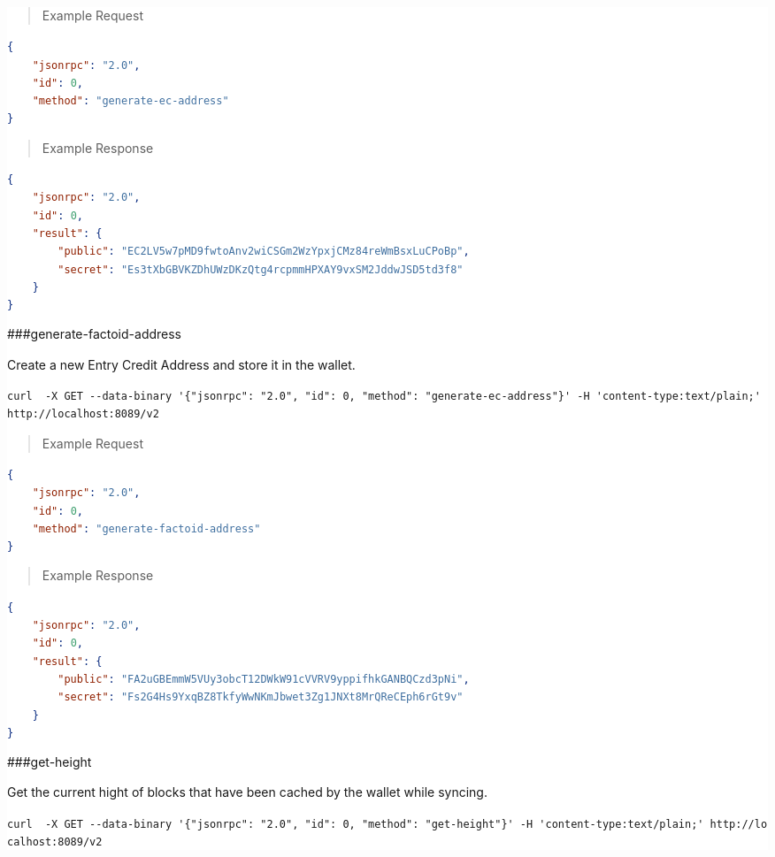 > Example Request

```json
{
    "jsonrpc": "2.0",
    "id": 0,
    "method": "generate-ec-address"
}

```
> Example Response

```json
{
    "jsonrpc": "2.0",
    "id": 0,
    "result": {
        "public": "EC2LV5w7pMD9fwtoAnv2wiCSGm2WzYpxjCMz84reWmBsxLuCPoBp",
        "secret": "Es3tXbGBVKZDhUWzDKzQtg4rcpmmHPXAY9vxSM2JddwJSD5td3f8"
    }
}
```

###generate-factoid-address

Create a new Entry Credit Address and store it in the wallet.

`curl  -X GET --data-binary '{"jsonrpc": "2.0", "id": 0, "method": "generate-ec-address"}' -H 'content-type:text/plain;' http://localhost:8089/v2`

> Example Request

```json
{
    "jsonrpc": "2.0",
    "id": 0,
    "method": "generate-factoid-address"
}
```

> Example Response

```json
{
    "jsonrpc": "2.0",
    "id": 0,
    "result": {
        "public": "FA2uGBEmmW5VUy3obcT12DWkW91cVVRV9yppifhkGANBQCzd3pNi",
        "secret": "Fs2G4Hs9YxqBZ8TkfyWwNKmJbwet3Zg1JNXt8MrQReCEph6rGt9v"
    }
}
```

###get-height

Get the current hight of blocks that have been cached by the wallet while syncing.

`curl  -X GET --data-binary '{"jsonrpc": "2.0", "id": 0, "method": "get-height"}' -H 'content-type:text/plain;' http://localhost:8089/v2`
